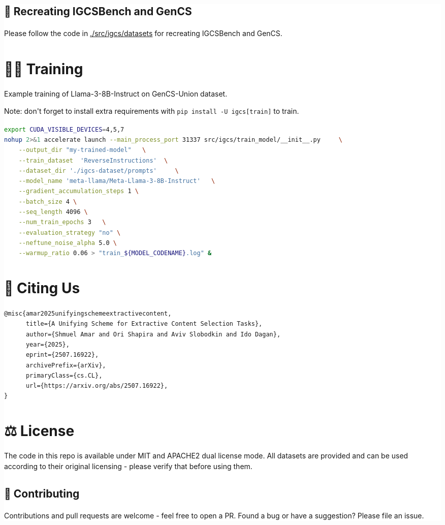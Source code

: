 ## 🔄 Recreating IGCSBench and GenCS

Please follow the code in [./src/igcs/datasets](src/igcs/datasets) for recreating IGCSBench and GenCS.


# 🏋️‍♂ Training

Example training of Llama-3-8B-Instruct on GenCS-Union dataset.

Note: don't forget to install extra requirements with `pip install -U igcs[train]` to train.


```bash
export CUDA_VISIBLE_DEVICES=4,5,7
nohup 2>&1 accelerate launch --main_process_port 31337 src/igcs/train_model/__init__.py     \
    --output_dir "my-trained-model"   \
    --train_dataset  'ReverseInstructions'  \
    --dataset_dir './igcs-dataset/prompts'     \
    --model_name 'meta-llama/Meta-Llama-3-8B-Instruct'   \
    --gradient_accumulation_steps 1 \
    --batch_size 4 \
    --seq_length 4096 \
    --num_train_epochs 3   \
    --evaluation_strategy "no" \
    --neftune_noise_alpha 5.0 \
    --warmup_ratio 0.06 > "train_${MODEL_CODENAME}.log" &
```

# 📖 Citing Us

```
@misc{amar2025unifyingschemeextractivecontent,
      title={A Unifying Scheme for Extractive Content Selection Tasks},
      author={Shmuel Amar and Ori Shapira and Aviv Slobodkin and Ido Dagan},
      year={2025},
      eprint={2507.16922},
      archivePrefix={arXiv},
      primaryClass={cs.CL},
      url={https://arxiv.org/abs/2507.16922},
}
```

# ⚖️ License

The code in this repo is available under MIT and APACHE2 dual license mode.
All datasets are provided and can be used according to their original licensing - please verify that before using them.

## 🤝 Contributing
Contributions and pull requests are welcome - feel free to open a PR.
Found a bug or have a suggestion? Please file an issue.


[arxiv‑paper]: http://arxiv.org/abs/2507.16922 "A Unifying Scheme for Extractive Content Selection Tasks"
[spaces-demo]: https://huggingface.co/spaces/shmuelamar/igcs-demo "IGCS-Demo on Huggingface Spaces"
[hf-collection]: https://huggingface.co/collections/shmuelamar/igcs-instruction-guided-content-selection-687c92705699bb4a7ae0045e "IGCS Collection on Huggingface"